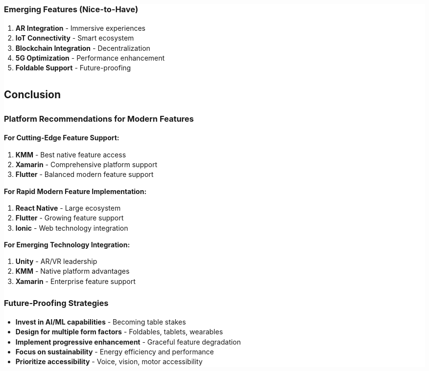 ### Emerging Features (Nice-to-Have)

1. **AR Integration** - Immersive experiences
2. **IoT Connectivity** - Smart ecosystem
3. **Blockchain Integration** - Decentralization
4. **5G Optimization** - Performance enhancement
5. **Foldable Support** - Future-proofing

## Conclusion

### Platform Recommendations for Modern Features

**For Cutting-Edge Feature Support:**

1. **KMM** - Best native feature access
2. **Xamarin** - Comprehensive platform support
3. **Flutter** - Balanced modern feature support

**For Rapid Modern Feature Implementation:**

1. **React Native** - Large ecosystem
2. **Flutter** - Growing feature support
3. **Ionic** - Web technology integration

**For Emerging Technology Integration:**

1. **Unity** - AR/VR leadership
2. **KMM** - Native platform advantages
3. **Xamarin** - Enterprise feature support

### Future-Proofing Strategies

- **Invest in AI/ML capabilities** - Becoming table stakes
- **Design for multiple form factors** - Foldables, tablets, wearables
- **Implement progressive enhancement** - Graceful feature degradation
- **Focus on sustainability** - Energy efficiency and performance
- **Prioritize accessibility** - Voice, vision, motor accessibility
